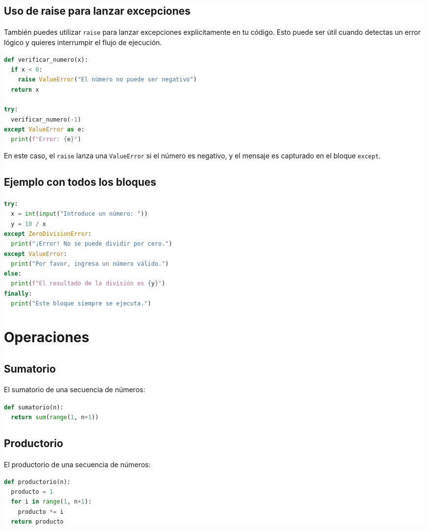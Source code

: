 ## Uso de raise para lanzar excepciones

También puedes utilizar `raise` para lanzar excepciones explícitamente en tu código. Esto puede ser útil cuando detectas un error lógico y quieres interrumpir el flujo de ejecución.

```python
def verificar_numero(x):
  if x < 0:
    raise ValueError("El número no puede ser negativo")
  return x

try:
  verificar_numero(-1)
except ValueError as e:
  print(f"Error: {e}")
```

En este caso, el `raise` lanza una `ValueError` si el número es negativo, y el mensaje es capturado en el bloque `except`.

## Ejemplo con todos los bloques

```python
try:
  x = int(input("Introduce un número: "))
  y = 10 / x
except ZeroDivisionError:
  print("¡Error! No se puede dividir por cero.")
except ValueError:
  print("Por favor, ingresa un número válido.")
else:
  print(f"El resultado de la división es {y}")
finally:
  print("Este bloque siempre se ejecuta.")
```

# Operaciones

## Sumatorio

El sumatorio de una secuencia de números:

```python
def sumatorio(n):
  return sum(range(1, n+1))
```

## Productorio

El productorio de una secuencia de números:

```python
def productorio(n):
  producto = 1
  for i in range(1, n+1):
    producto *= i
  return producto
```
